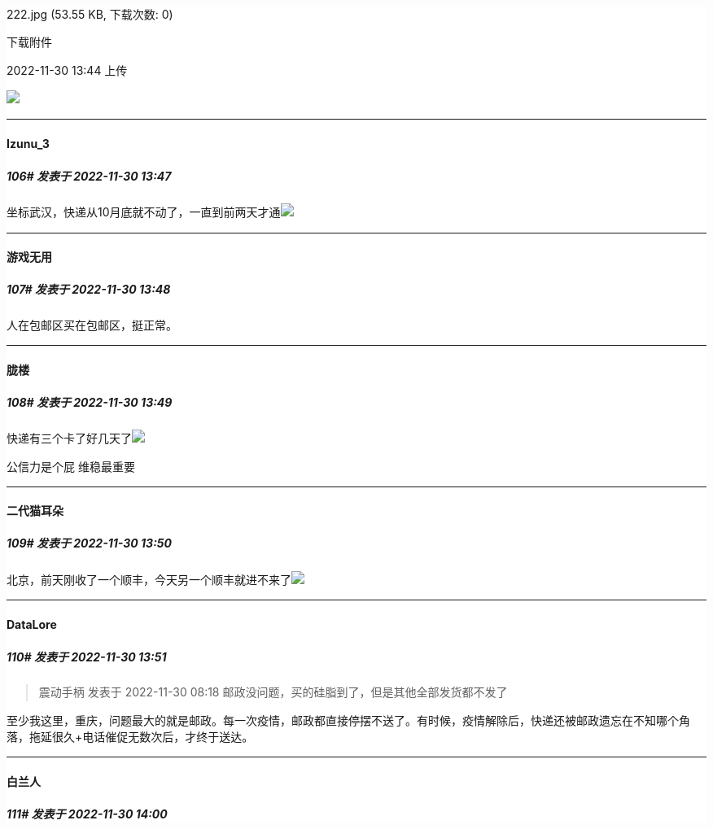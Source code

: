 222.jpg
(53.55 KB, 下载次数: 0)

下载附件

2022-11-30 13:44 上传

<img src="https://img.saraba1st.com/forum/202211/30/134439jey9jvvfvqps2y00.jpg" referrerpolicy="no-referrer">

*****

####  Izunu_3  
##### 106#       发表于 2022-11-30 13:47

坐标武汉，快递从10月底就不动了，一直到前两天才通<img src="https://static.saraba1st.com/image/smiley/face2017/037.png" referrerpolicy="no-referrer">

*****

####  游戏无用  
##### 107#       发表于 2022-11-30 13:48

人在包邮区买在包邮区，挺正常。

*****

####  胧楼  
##### 108#       发表于 2022-11-30 13:49

快递有三个卡了好几天了<img src="https://static.saraba1st.com/image/smiley/face2017/067.png" referrerpolicy="no-referrer">

公信力是个屁 维稳最重要

*****

####  二代猫耳朵  
##### 109#       发表于 2022-11-30 13:50

北京，前天刚收了一个顺丰，今天另一个顺丰就进不来了<img src="https://static.saraba1st.com/image/smiley/face2017/125.png" referrerpolicy="no-referrer">

*****

####  DataLore  
##### 110#       发表于 2022-11-30 13:51

<blockquote>震动手柄 发表于 2022-11-30 08:18
邮政没问题，买的硅脂到了，但是其他全部发货都不发了</blockquote>
至少我这里，重庆，问题最大的就是邮政。每一次疫情，邮政都直接停摆不送了。有时候，疫情解除后，快递还被邮政遗忘在不知哪个角落，拖延很久+电话催促无数次后，才终于送达。



*****

####  白兰人  
##### 111#       发表于 2022-11-30 14:00
